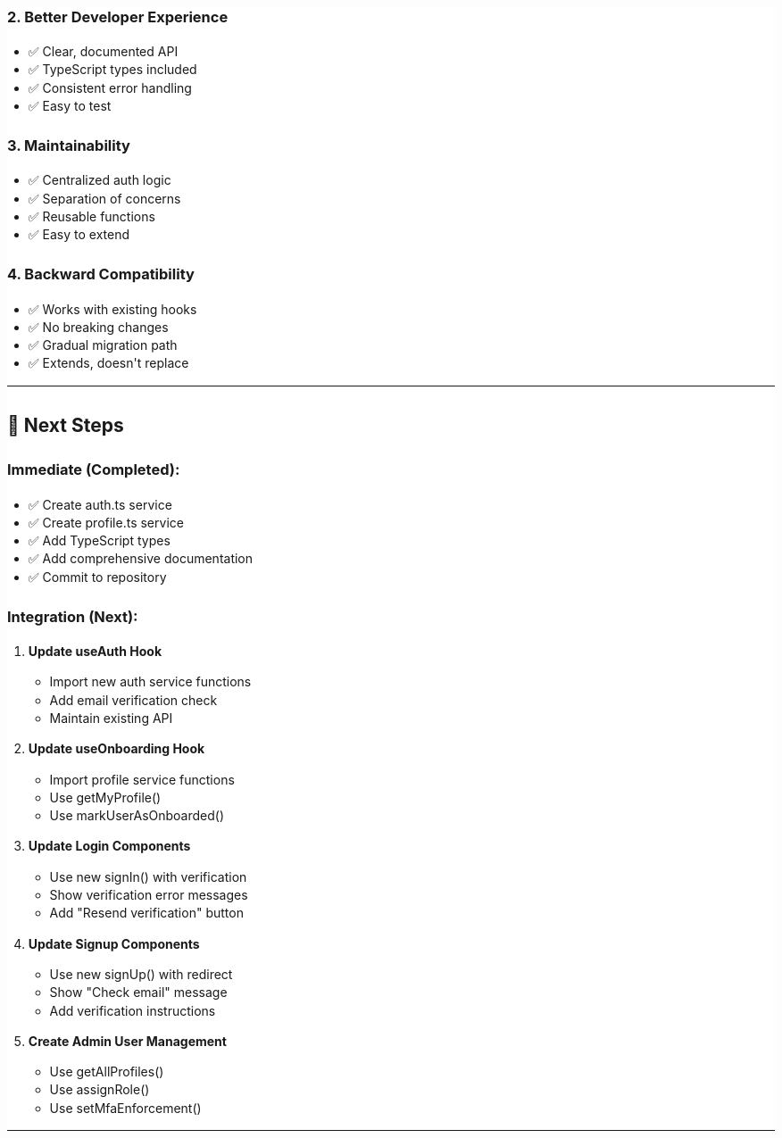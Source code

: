 ### **2. Better Developer Experience**
- ✅ Clear, documented API
- ✅ TypeScript types included
- ✅ Consistent error handling
- ✅ Easy to test

### **3. Maintainability**
- ✅ Centralized auth logic
- ✅ Separation of concerns
- ✅ Reusable functions
- ✅ Easy to extend

### **4. Backward Compatibility**
- ✅ Works with existing hooks
- ✅ No breaking changes
- ✅ Gradual migration path
- ✅ Extends, doesn't replace

---

## 🚀 Next Steps

### **Immediate (Completed):**
- ✅ Create auth.ts service
- ✅ Create profile.ts service
- ✅ Add TypeScript types
- ✅ Add comprehensive documentation
- ✅ Commit to repository

### **Integration (Next):**
1. **Update useAuth Hook**
   - Import new auth service functions
   - Add email verification check
   - Maintain existing API

2. **Update useOnboarding Hook**
   - Import profile service functions
   - Use getMyProfile()
   - Use markUserAsOnboarded()

3. **Update Login Components**
   - Use new signIn() with verification
   - Show verification error messages
   - Add "Resend verification" button

4. **Update Signup Components**
   - Use new signUp() with redirect
   - Show "Check email" message
   - Add verification instructions

5. **Create Admin User Management**
   - Use getAllProfiles()
   - Use assignRole()
   - Use setMfaEnforcement()

---